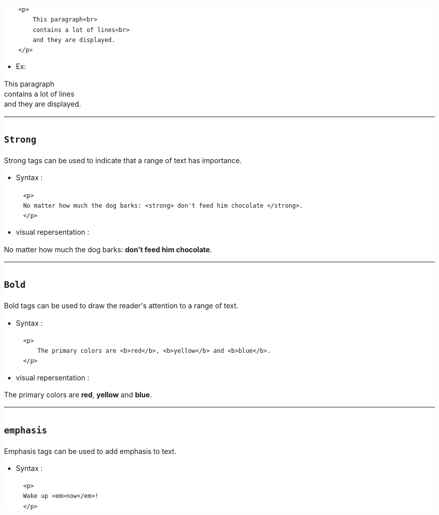         <p>
            This paragraph<br>
            contains a lot of lines<br>
            and they are displayed.
        </p>

+ Ex:
<p>
            This paragraph<br>
            contains a lot of lines<br>
            and they are displayed.
</p>

---
## `Strong`

Strong tags can be used to indicate that a range of text has importance.
+ Syntax :

        <p>
        No matter how much the dog barks: <strong> don't feed him chocolate </strong>.
        </p>

+ visual repersentation :

<p>
   No matter how much the dog barks: <strong>don't feed him chocolate</strong>.
</p>

---
## `Bold`
Bold tags can be used to draw the reader's attention to a range of text.
+ Syntax :

        <p>
            The primary colors are <b>red</b>, <b>yellow</b> and <b>blue</b>.
        </p>

+ visual repersentation :

<p>
   The primary colors are <b>red</b>, <b>yellow</b> and <b>blue</b>.
</p>

---
## `emphasis`
Emphasis tags can be used to add emphasis to text.
+ Syntax :

        <p>
        Wake up <em>now</em>!
        </p>
